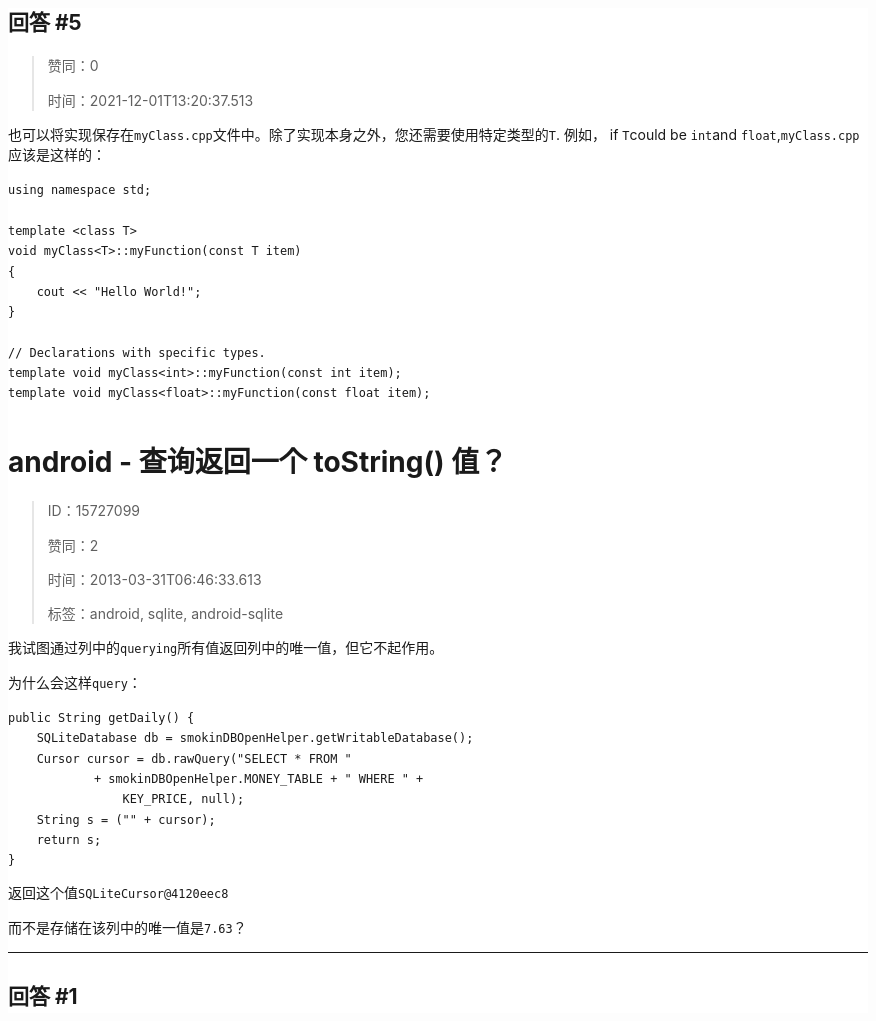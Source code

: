 ## 回答 #5

> 赞同：0
> 
> 时间：2021-12-01T13:20:37.513

也可以将实现保存在`myClass.cpp`文件中。除了实现本身之外，您还需要使用特定类型的`T`. 例如， if `T`could be `int`and `float`,`myClass.cpp`应该是这样的：

```
using namespace std;

template <class T>
void myClass<T>::myFunction(const T item)
{
    cout << "Hello World!";
}

// Declarations with specific types.
template void myClass<int>::myFunction(const int item);
template void myClass<float>::myFunction(const float item); 
```

# android - 查询返回一个 toString() 值？

> ID：15727099
> 
> 赞同：2
> 
> 时间：2013-03-31T06:46:33.613
> 
> 标签：android, sqlite, android-sqlite

我试图通过列中的`querying`所有值返回列中的唯一值，但它不起作用。

为什么会这样`query`：

```
public String getDaily() {
    SQLiteDatabase db = smokinDBOpenHelper.getWritableDatabase();       
    Cursor cursor = db.rawQuery("SELECT * FROM "
            + smokinDBOpenHelper.MONEY_TABLE + " WHERE " + 
                KEY_PRICE, null);
    String s = ("" + cursor);       
    return s;
} 
```

返回这个值`SQLiteCursor@4120eec8`

而不是存储在该列中的唯一值是`7.63`？

* * *

## 回答 #1
